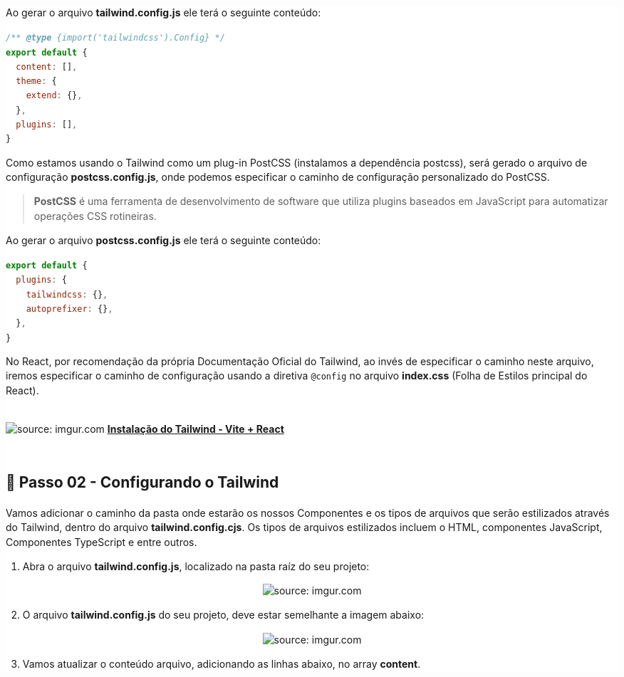 Ao gerar o arquivo **tailwind.config.js** ele terá o seguinte conteúdo:

```javascript
/** @type {import('tailwindcss').Config} */
export default {
  content: [],
  theme: {
    extend: {},
  },
  plugins: [],
}
```

Como estamos usando o Tailwind como um plug-in PostCSS (instalamos a dependência postcss), será gerado o arquivo de configuração **postcss.config.js**, onde podemos especificar o caminho de configuração personalizado do PostCSS. 

> **PostCSS** é uma ferramenta de desenvolvimento de software que utiliza plugins baseados em JavaScript para automatizar operações CSS rotineiras.

Ao gerar o arquivo **postcss.config.js** ele terá o seguinte conteúdo:

```javascript
export default {
  plugins: {
    tailwindcss: {},
    autoprefixer: {},
  },
}
```

No React, por recomendação da própria Documentação Oficial do Tailwind, ao invés de especificar o caminho neste arquivo, iremos especificar o caminho de configuração usando a diretiva `@config` no arquivo **index.css** (Folha de Estilos principal do React).

<br />

<div align="left"><img src="https://i.imgur.com/FkcNWAL.png" title="source: imgur.com" width="4%"/> <a href="https://tailwindcss.com/docs/guides/vite" target="_blank"><b>Instalação do Tailwind - Vite + React</b></a></div>

<br />

<h2>👣 Passo 02 - Configurando o Tailwind</h2>



Vamos adicionar o caminho da pasta onde estarão os nossos Componentes e os tipos de arquivos que serão estilizados através do Tailwind, dentro do arquivo **tailwind.config.cjs**. Os tipos de arquivos estilizados incluem o HTML, componentes JavaScript, Componentes TypeScript e entre outros. 

1. Abra o arquivo **tailwind.config.js**, localizado na pasta raíz do seu projeto:

<div align="center"><img src="https://i.imgur.com/z4Fz75t.png" title="source: imgur.com" /></div>

2. O arquivo **tailwind.config.js** do seu projeto, deve estar semelhante a imagem abaixo:

<div align="center"><img src="https://i.imgur.com/xvNkfUU.png" title="source: imgur.com" /></div>

3. Vamos atualizar o conteúdo arquivo, adicionando as linhas abaixo, no array **content**.

